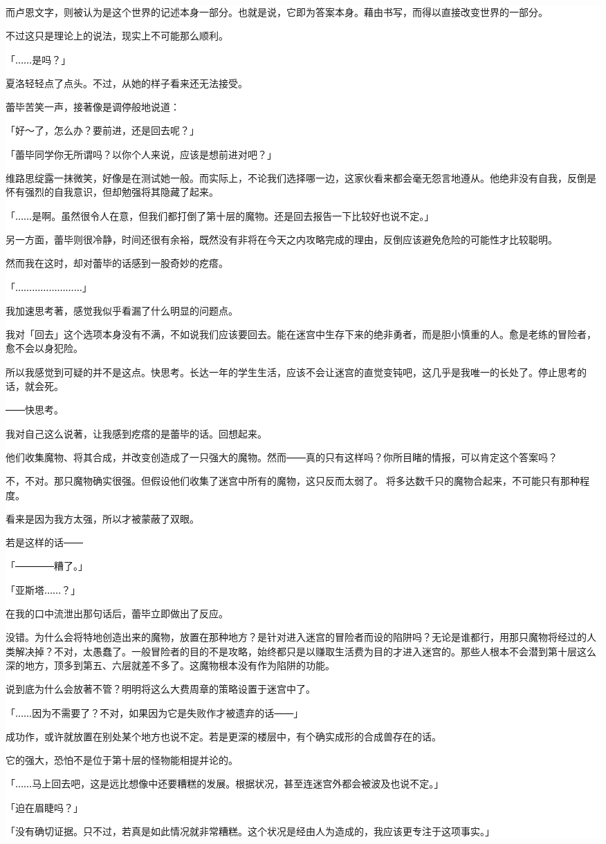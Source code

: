 而卢恩文字，则被认为是这个世界的记述本身一部分。也就是说，它即为答案本身。藉由书写，而得以直接改变世界的一部分。

不过这只是理论上的说法，现实上不可能那么顺利。

「……是吗？」

夏洛轻轻点了点头。不过，从她的样子看来还无法接受。

蕾毕苦笑一声，接著像是调停般地说道：

「好〜了，怎么办？要前进，还是回去呢？」

「蕾毕同学你无所谓吗？以你个人来说，应该是想前进对吧？」

维路思绽露一抹微笑，好像是在测试她一般。而实际上，不论我们选择哪一边，这家伙看来都会毫无怨言地遵从。他绝非没有自我，反倒是怀有强烈的自我意识，但却勉强将其隐藏了起来。

「……是啊。虽然很令人在意，但我们都打倒了第十层的魔物。还是回去报告一下比较好也说不定。」

另一方面，蕾毕则很冷静，时间还很有余裕，既然没有非将在今天之内攻略完成的理由，反倒应该避免危险的可能性才比较聪明。

然而我在这时，却对蕾毕的话感到一股奇妙的疙瘩。

「……………………」

我加速思考著，感觉我似乎看漏了什么明显的问题点。

我对「回去」这个选项本身没有不满，不如说我们应该要回去。能在迷宫中生存下来的绝非勇者，而是胆小慎重的人。愈是老练的冒险者，愈不会以身犯险。

所以我感觉到可疑的并不是这点。快思考。长达一年的学生生活，应该不会让迷宫的直觉变钝吧，这几乎是我唯一的长处了。停止思考的话，就会死。

——快思考。

我对自己这么说著，让我感到疙瘩的是蕾毕的话。回想起来。

他们收集魔物、将其合成，并改变创造成了一只强大的魔物。然而——真的只有这样吗？你所目睹的情报，可以肯定这个答案吗？

不，不对。那只魔物确实很强。但假设他们收集了迷宫中所有的魔物，这只反而太弱了。 将多达数千只的魔物合起来，不可能只有那种程度。

看来是因为我方太强，所以才被蒙蔽了双眼。

若是这样的话——

「————糟了。」

「亚斯塔……？」

在我的口中流泄出那句话后，蕾毕立即做出了反应。

没错。为什么会将特地创造出来的魔物，放置在那种地方？是针对进入迷宫的冒险者而设的陷阱吗？无论是谁都行，用那只魔物将经过的人类解决掉？不对，太愚蠢了。一般冒险者的目的不是攻略，始终都只是以赚取生活费为目的才进入迷宫的。那些人根本不会潜到第十层这么深的地方，顶多到第五、六层就差不多了。这魔物根本没有作为陷阱的功能。

说到底为什么会放著不管？明明将这么大费周章的策略设置于迷宫中了。

「……因为不需要了？不对，如果因为它是失败作才被遗弃的话——」

成功作，或许就放置在别处某个地方也说不定。若是更深的楼层中，有个确实成形的合成兽存在的话。

它的强大，恐怕不是位于第十层的怪物能相提并论的。

「……马上回去吧，这是远比想像中还要糟糕的发展。根据状况，甚至连迷宫外都会被波及也说不定。」

「迫在眉睫吗？」

「没有确切证据。只不过，若真是如此情况就非常糟糕。这个状况是经由人为造成的，我应该更专注于这项事实。」
